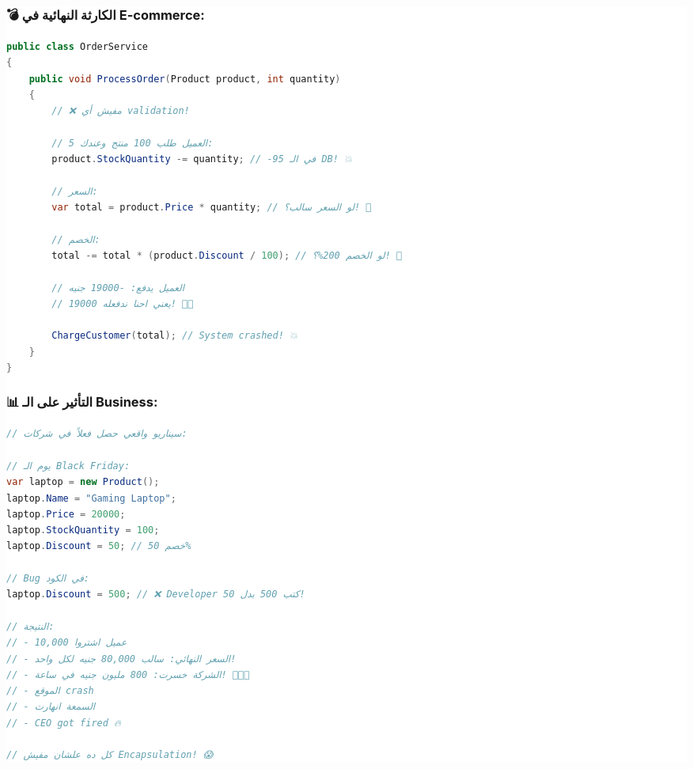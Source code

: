 ### 💣 الكارثة النهائية في E-commerce:

```csharp
public class OrderService
{
    public void ProcessOrder(Product product, int quantity)
    {
        // ❌ مفيش أي validation!
        
        // العميل طلب 100 منتج وعندك 5:
        product.StockQuantity -= quantity; // -95 في الـ DB! 💥
        
        // السعر:
        var total = product.Price * quantity; // لو السعر سالب؟! 🤑
        
        // الخصم:
        total -= total * (product.Discount / 100); // لو الخصم 200%؟! 💸
        
        // العميل يدفع: -19000 جنيه
        // يعني احنا ندفعله 19000! 🎁🔥
        
        ChargeCustomer(total); // System crashed! 💥
    }
}
```

### 📊 التأثير على الـ Business:

```csharp
// سيناريو واقعي حصل فعلاً في شركات:

// يوم الـ Black Friday:
var laptop = new Product();
laptop.Name = "Gaming Laptop";
laptop.Price = 20000;
laptop.StockQuantity = 100;
laptop.Discount = 50; // خصم 50%

// Bug في الكود:
laptop.Discount = 500; // ❌ Developer كتب 500 بدل 50!

// النتيجة:
// - 10,000 عميل اشتروا
// - السعر النهائي: سالب 80,000 جنيه لكل واحد!
// - الشركة خسرت: 800 مليون جنيه في ساعة! 💸💸💸
// - الموقع crash
// - السمعة انهارت
// - CEO got fired 🔥

// كل ده علشان مفيش Encapsulation! 😱
```

